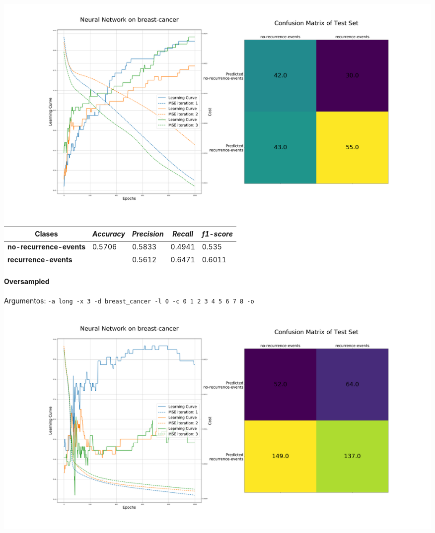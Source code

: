 ![](https://github.com/StarBrand/CC5114-Tareas/blob/master/tarea1/results/other_dataset/long_network_on_breast-cancer(undersampled)_3fold.png)

| Clases	| *Accuracy* | *Precision* | *Recall* | *f1-score* |
| --------------- | ---------- | ----------- | -------- | ---------- |
| **no-recurrence-events** | 0.5706 | 0.5833 | 0.4941 | 0.535 |
| **recurrence-events** |  | 0.5612 | 0.6471 | 0.6011 |

#### Oversampled

Argumentos: `-a long -x 3 -d breast_cancer -l 0 -c 0 1 2 3 4 5 6 7 8 -o`

![](https://github.com/StarBrand/CC5114-Tareas/blob/master/tarea1/results/other_dataset/long_network_on_breast-cancer(oversampled)_3fold.png)
